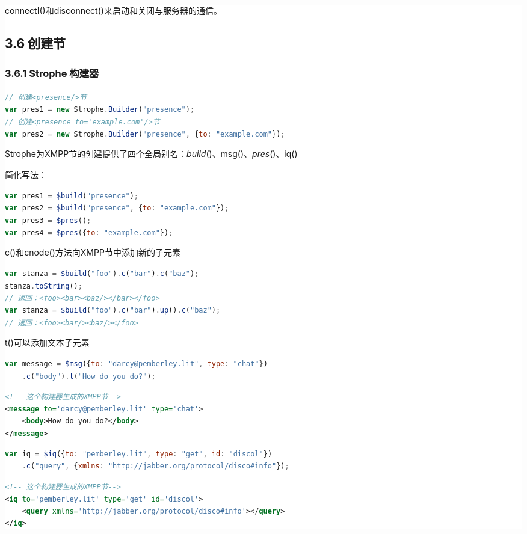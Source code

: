 connectI()和disconnect()来启动和关闭与服务器的通信。

## 3.6 创建节

### 3.6.1 Strophe 构建器

```js
// 创建<presence/>节
var pres1 = new Strophe.Builder("presence");
// 创建<presence to='example.com'/>节
var pres2 = new Strophe.Builder("presence", {to: "example.com"});
```

Strophe为XMPP节的创建提供了四个全局别名：$build()、$msg()、$pres()、$iq()

简化写法：

```js
var pres1 = $build("presence");
var pres2 = $build("presence", {to: "example.com"});
var pres3 = $pres();
var pres4 = $pres({to: "example.com"});
```

c()和cnode()方法向XMPP节中添加新的子元素

```js
var stanza = $build("foo").c("bar").c("baz");
stanza.toString();
// 返回：<foo><bar><baz/></bar></foo>
var stanza = $build("foo").c("bar").up().c("baz");
// 返回：<foo><bar/><baz/></foo>
```

t()可以添加文本子元素

```js
var message = $msg({to: "darcy@pemberley.lit", type: "chat"})
	.c("body").t("How do you do?");
```

```xml
<!-- 这个构建器生成的XMPP节-->
<message to='darcy@pemberley.lit' type='chat'>
    <body>How do you do?</body>
</message>
```



```js
var iq = $iq({to: "pemberley.lit", type: "get", id: "discol"})
	.c("query", {xmlns: "http://jabber.org/protocol/disco#info"});
```

```xml
<!-- 这个构建器生成的XMPP节-->
<iq to='pemberley.lit' type='get' id='discol'>
	<query xmlns='http://jabber.org/protocol/disco#info'></query>
</iq>
```
